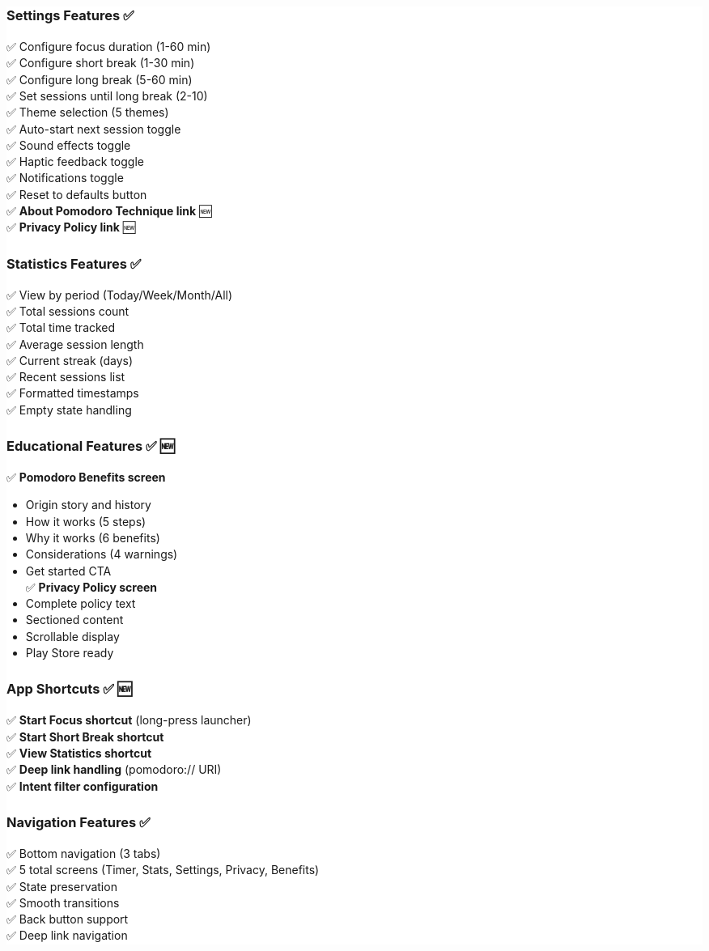 ### Settings Features ✅
✅ Configure focus duration (1-60 min)  
✅ Configure short break (1-30 min)  
✅ Configure long break (5-60 min)  
✅ Set sessions until long break (2-10)  
✅ Theme selection (5 themes)  
✅ Auto-start next session toggle  
✅ Sound effects toggle  
✅ Haptic feedback toggle  
✅ Notifications toggle  
✅ Reset to defaults button  
✅ **About Pomodoro Technique link** 🆕  
✅ **Privacy Policy link** 🆕  

### Statistics Features ✅
✅ View by period (Today/Week/Month/All)  
✅ Total sessions count  
✅ Total time tracked  
✅ Average session length  
✅ Current streak (days)  
✅ Recent sessions list  
✅ Formatted timestamps  
✅ Empty state handling  

### Educational Features ✅ 🆕
✅ **Pomodoro Benefits screen**  
  - Origin story and history  
  - How it works (5 steps)  
  - Why it works (6 benefits)  
  - Considerations (4 warnings)  
  - Get started CTA  
✅ **Privacy Policy screen**  
  - Complete policy text  
  - Sectioned content  
  - Scrollable display  
  - Play Store ready  

### App Shortcuts ✅ 🆕
✅ **Start Focus shortcut** (long-press launcher)  
✅ **Start Short Break shortcut**  
✅ **View Statistics shortcut**  
✅ **Deep link handling** (pomodoro:// URI)  
✅ **Intent filter configuration**  

### Navigation Features ✅
✅ Bottom navigation (3 tabs)  
✅ 5 total screens (Timer, Stats, Settings, Privacy, Benefits)  
✅ State preservation  
✅ Smooth transitions  
✅ Back button support  
✅ Deep link navigation  
